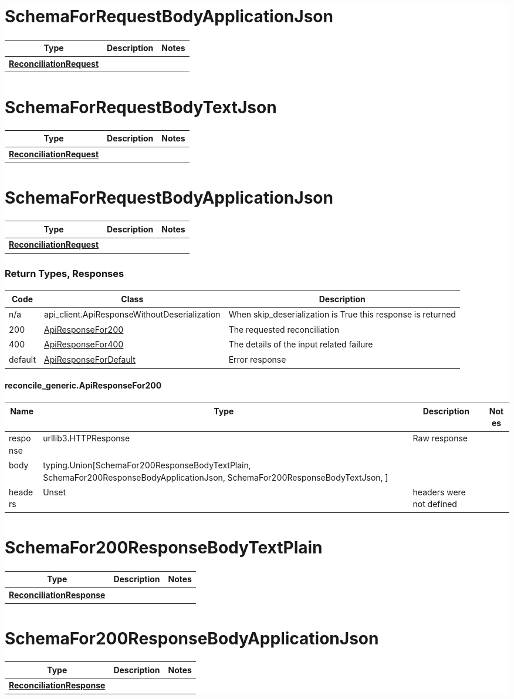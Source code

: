 
# SchemaForRequestBodyApplicationJson
Type | Description  | Notes
------------- | ------------- | -------------
[**ReconciliationRequest**](../../models/ReconciliationRequest.md) |  | 


# SchemaForRequestBodyTextJson
Type | Description  | Notes
------------- | ------------- | -------------
[**ReconciliationRequest**](../../models/ReconciliationRequest.md) |  | 


# SchemaForRequestBodyApplicationJson
Type | Description  | Notes
------------- | ------------- | -------------
[**ReconciliationRequest**](../../models/ReconciliationRequest.md) |  | 


### Return Types, Responses

Code | Class | Description
------------- | ------------- | -------------
n/a | api_client.ApiResponseWithoutDeserialization | When skip_deserialization is True this response is returned
200 | [ApiResponseFor200](#reconcile_generic.ApiResponseFor200) | The requested reconciliation
400 | [ApiResponseFor400](#reconcile_generic.ApiResponseFor400) | The details of the input related failure
default | [ApiResponseForDefault](#reconcile_generic.ApiResponseForDefault) | Error response

#### reconcile_generic.ApiResponseFor200
Name | Type | Description  | Notes
------------- | ------------- | ------------- | -------------
response | urllib3.HTTPResponse | Raw response |
body | typing.Union[SchemaFor200ResponseBodyTextPlain, SchemaFor200ResponseBodyApplicationJson, SchemaFor200ResponseBodyTextJson, ] |  |
headers | Unset | headers were not defined |

# SchemaFor200ResponseBodyTextPlain
Type | Description  | Notes
------------- | ------------- | -------------
[**ReconciliationResponse**](../../models/ReconciliationResponse.md) |  | 


# SchemaFor200ResponseBodyApplicationJson
Type | Description  | Notes
------------- | ------------- | -------------
[**ReconciliationResponse**](../../models/ReconciliationResponse.md) |  | 
